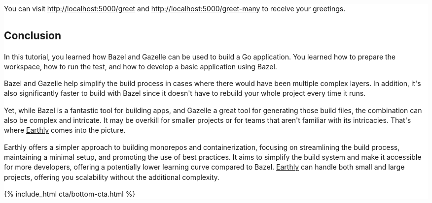 You can visit [http://localhost:5000/greet](http://localhost:5000/greet) and [http://localhost:5000/greet-many](http://localhost:5000/greet-many) to receive your greetings.

## Conclusion

In this tutorial, you learned how Bazel and Gazelle can be used to build a Go application. You learned how to prepare the workspace, how to run the test, and how to develop a basic application using Bazel.

Bazel and Gazelle help simplify the build process in cases where there would have been multiple complex layers. In addition, it's also significantly faster to build with Bazel since it doesn't have to rebuild your whole project every time it runs.

Yet, while Bazel is a fantastic tool for building apps, and Gazelle a great tool for generating those build files, the combination can also be complex and intricate. It may be overkill for smaller projects or for teams that aren't familiar with its intricacies. That's where [Earthly](/) comes into the picture.

Earthly offers a simpler approach to building monorepos and containerization, focusing on streamlining the build process, maintaining a minimal setup, and promoting the use of best practices. It aims to simplify the build system and make it accessible for more developers, offering a potentially lower learning curve compared to Bazel. [Earthly](/) can handle both small and large projects, offering you scalability without the additional complexity.

{% include_html cta/bottom-cta.html %}
